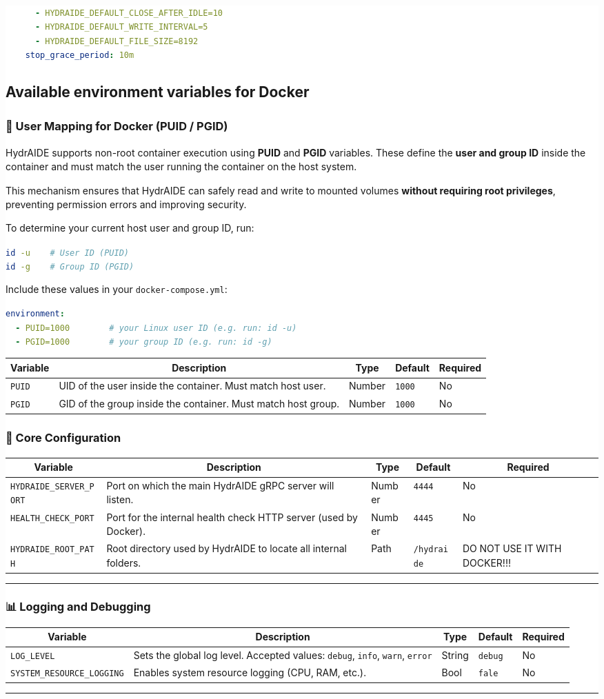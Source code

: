 ```yaml
      - HYDRAIDE_DEFAULT_CLOSE_AFTER_IDLE=10
      - HYDRAIDE_DEFAULT_WRITE_INTERVAL=5
      - HYDRAIDE_DEFAULT_FILE_SIZE=8192
    stop_grace_period: 10m
```

## Available environment variables for Docker

### 👤 User Mapping for Docker (PUID / PGID)

HydrAIDE supports non-root container execution using **PUID** and **PGID** variables. These define the **user and group ID** inside the container and must match the user running the container on the host system.

This mechanism ensures that HydrAIDE can safely read and write to mounted volumes **without requiring root privileges**, preventing permission errors and improving security.

To determine your current host user and group ID, run:

```bash
id -u    # User ID (PUID)
id -g    # Group ID (PGID)
````

Include these values in your `docker-compose.yml`:

```yaml
environment:
  - PUID=1000        # your Linux user ID (e.g. run: id -u)
  - PGID=1000        # your group ID (e.g. run: id -g)
```

| Variable | Description                                                   | Type   | Default | Required |
| -------- | ------------------------------------------------------------- | ------ | ------- | -------- |
| `PUID`   | UID of the user inside the container. Must match host user.   | Number | `1000`  | No       |
| `PGID`   | GID of the group inside the container. Must match host group. | Number | `1000`  | No       |


### 🔧 Core Configuration

| Variable                        | Description                                                                 | Type    | Default     | Required                     |
|---------------------------------|-----------------------------------------------------------------------------|---------|-------------|------------------------------|
| `HYDRAIDE_SERVER_PORT`          | Port on which the main HydrAIDE gRPC server will listen.                   | Number  | `4444`      | No                           |
| `HEALTH_CHECK_PORT`            | Port for the internal health check HTTP server (used by Docker).          | Number  | `4445`      | No                           |
| `HYDRAIDE_ROOT_PATH`           | Root directory used by HydrAIDE to locate all internal folders.            | Path    | `/hydraide` | DO NOT USE IT WITH DOCKER!!! |

---

### 📊 Logging and Debugging

| Variable                        | Description                                                                 | Type    | Default | Required |
|---------------------------------|-----------------------------------------------------------------------------|---------|---------|---------|
| `LOG_LEVEL`                    | Sets the global log level. Accepted values: `debug`, `info`, `warn`, `error` | String  | `debug` | No      |
| `SYSTEM_RESOURCE_LOGGING`     | Enables system resource logging (CPU, RAM, etc.).                           | Bool    | `fale`  | No |

---
